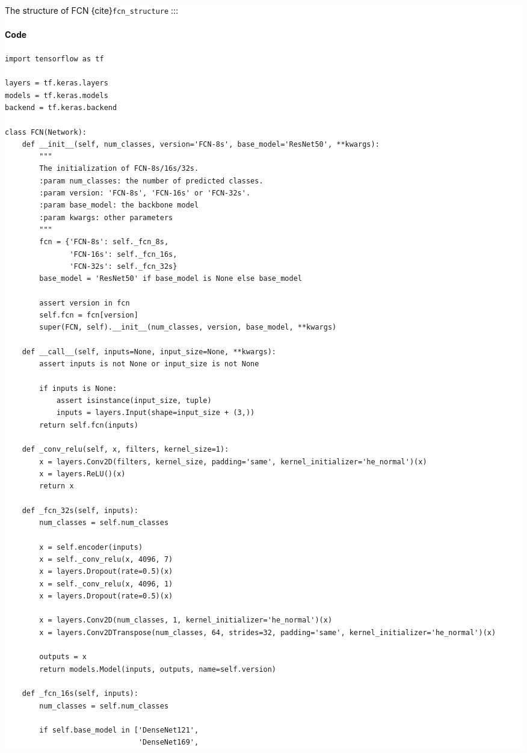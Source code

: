 The structure of FCN {cite}`fcn_structure`
:::

#### Code

```{code-cell}
import tensorflow as tf

layers = tf.keras.layers
models = tf.keras.models
backend = tf.keras.backend

class FCN(Network):
    def __init__(self, num_classes, version='FCN-8s', base_model='ResNet50', **kwargs):
        """
        The initialization of FCN-8s/16s/32s.
        :param num_classes: the number of predicted classes.
        :param version: 'FCN-8s', 'FCN-16s' or 'FCN-32s'.
        :param base_model: the backbone model
        :param kwargs: other parameters
        """
        fcn = {'FCN-8s': self._fcn_8s,
               'FCN-16s': self._fcn_16s,
               'FCN-32s': self._fcn_32s}
        base_model = 'ResNet50' if base_model is None else base_model

        assert version in fcn
        self.fcn = fcn[version]
        super(FCN, self).__init__(num_classes, version, base_model, **kwargs)

    def __call__(self, inputs=None, input_size=None, **kwargs):
        assert inputs is not None or input_size is not None

        if inputs is None:
            assert isinstance(input_size, tuple)
            inputs = layers.Input(shape=input_size + (3,))
        return self.fcn(inputs)

    def _conv_relu(self, x, filters, kernel_size=1):
        x = layers.Conv2D(filters, kernel_size, padding='same', kernel_initializer='he_normal')(x)
        x = layers.ReLU()(x)
        return x

    def _fcn_32s(self, inputs):
        num_classes = self.num_classes

        x = self.encoder(inputs)
        x = self._conv_relu(x, 4096, 7)
        x = layers.Dropout(rate=0.5)(x)
        x = self._conv_relu(x, 4096, 1)
        x = layers.Dropout(rate=0.5)(x)

        x = layers.Conv2D(num_classes, 1, kernel_initializer='he_normal')(x)
        x = layers.Conv2DTranspose(num_classes, 64, strides=32, padding='same', kernel_initializer='he_normal')(x)

        outputs = x
        return models.Model(inputs, outputs, name=self.version)

    def _fcn_16s(self, inputs):
        num_classes = self.num_classes

        if self.base_model in ['DenseNet121',
                               'DenseNet169',
```